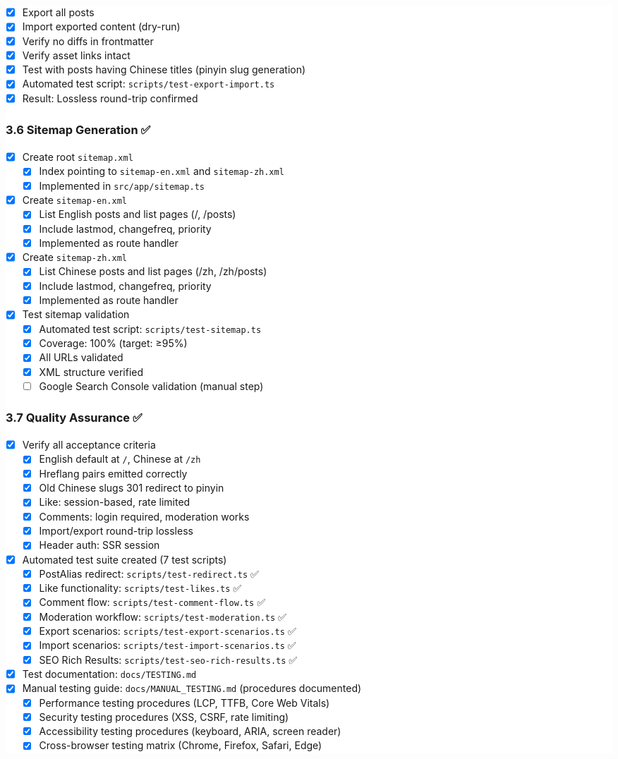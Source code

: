 - [x] Export all posts
- [x] Import exported content (dry-run)
- [x] Verify no diffs in frontmatter
- [x] Verify asset links intact
- [x] Test with posts having Chinese titles (pinyin slug generation)
- [x] Automated test script: `scripts/test-export-import.ts`
- [x] Result: Lossless round-trip confirmed

### 3.6 Sitemap Generation ✅

- [x] Create root `sitemap.xml`
  - [x] Index pointing to `sitemap-en.xml` and `sitemap-zh.xml`
  - [x] Implemented in `src/app/sitemap.ts`
- [x] Create `sitemap-en.xml`
  - [x] List English posts and list pages (/, /posts)
  - [x] Include lastmod, changefreq, priority
  - [x] Implemented as route handler
- [x] Create `sitemap-zh.xml`
  - [x] List Chinese posts and list pages (/zh, /zh/posts)
  - [x] Include lastmod, changefreq, priority
  - [x] Implemented as route handler
- [x] Test sitemap validation
  - [x] Automated test script: `scripts/test-sitemap.ts`
  - [x] Coverage: 100% (target: ≥95%)
  - [x] All URLs validated
  - [x] XML structure verified
  - [ ] Google Search Console validation (manual step)

### 3.7 Quality Assurance ✅

- [x] Verify all acceptance criteria
  - [x] English default at `/`, Chinese at `/zh`
  - [x] Hreflang pairs emitted correctly
  - [x] Old Chinese slugs 301 redirect to pinyin
  - [x] Like: session-based, rate limited
  - [x] Comments: login required, moderation works
  - [x] Import/export round-trip lossless
  - [x] Header auth: SSR session
- [x] Automated test suite created (7 test scripts)
  - [x] PostAlias redirect: `scripts/test-redirect.ts` ✅
  - [x] Like functionality: `scripts/test-likes.ts` ✅
  - [x] Comment flow: `scripts/test-comment-flow.ts` ✅
  - [x] Moderation workflow: `scripts/test-moderation.ts` ✅
  - [x] Export scenarios: `scripts/test-export-scenarios.ts` ✅
  - [x] Import scenarios: `scripts/test-import-scenarios.ts` ✅
  - [x] SEO Rich Results: `scripts/test-seo-rich-results.ts` ✅
- [x] Test documentation: `docs/TESTING.md`
- [x] Manual testing guide: `docs/MANUAL_TESTING.md` (procedures documented)
  - [x] Performance testing procedures (LCP, TTFB, Core Web Vitals)
  - [x] Security testing procedures (XSS, CSRF, rate limiting)
  - [x] Accessibility testing procedures (keyboard, ARIA, screen reader)
  - [x] Cross-browser testing matrix (Chrome, Firefox, Safari, Edge)

